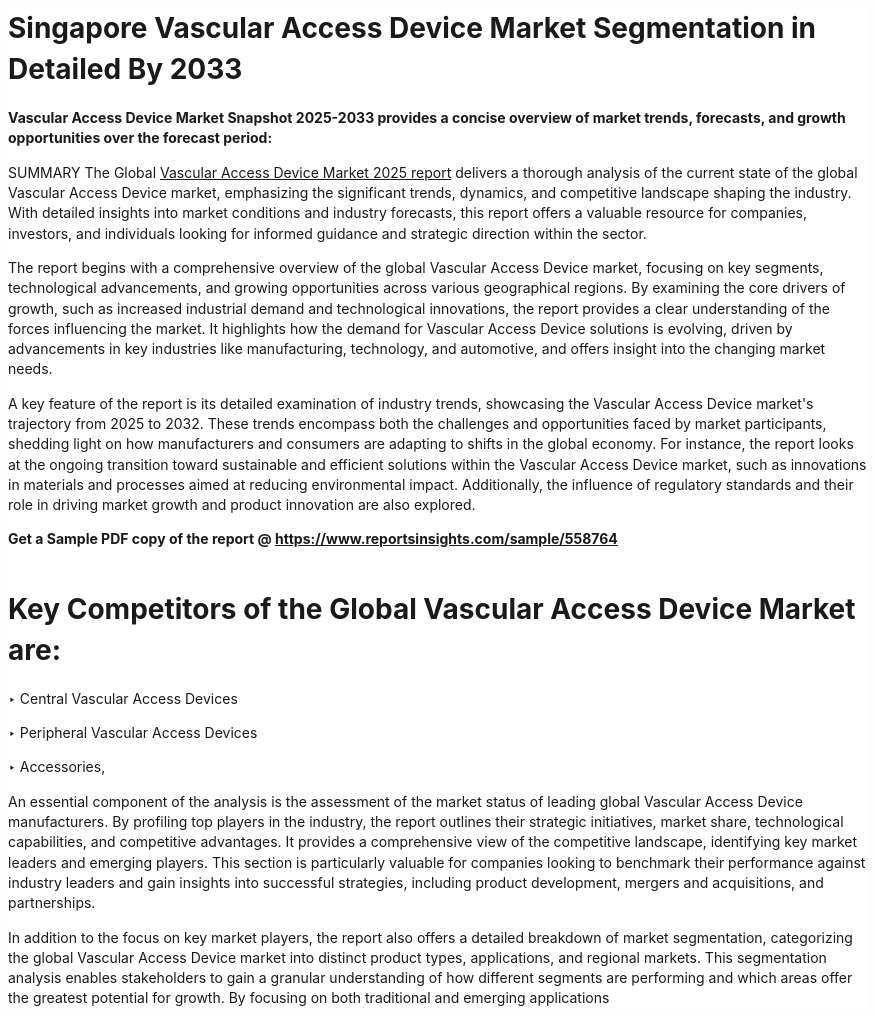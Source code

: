 # Singapore Vascular Access Device Market Segmentation in Detailed By 2033

<strong>Vascular Access Device Market Snapshot 2025-2033 provides a concise overview of market trends, forecasts, and growth opportunities over the forecast period:</strong>

SUMMARY The Global <a href=https://www.reportsinsights.com/sample/558764>Vascular Access Device Market 2025 report</a> delivers a thorough analysis of the current state of the global Vascular Access Device market, emphasizing the significant trends, dynamics, and competitive landscape shaping the industry. With detailed insights into market conditions and industry forecasts, this report offers a valuable resource for companies, investors, and individuals looking for informed guidance and strategic direction within the sector.

The report begins with a comprehensive overview of the global Vascular Access Device market, focusing on key segments, technological advancements, and growing opportunities across various geographical regions. By examining the core drivers of growth, such as increased industrial demand and technological innovations, the report provides a clear understanding of the forces influencing the market. It highlights how the demand for Vascular Access Device solutions is evolving, driven by advancements in key industries like manufacturing, technology, and automotive, and offers insight into the changing market needs.

A key feature of the report is its detailed examination of industry trends, showcasing the Vascular Access Device market's trajectory from 2025 to 2032. These trends encompass both the challenges and opportunities faced by market participants, shedding light on how manufacturers and consumers are adapting to shifts in the global economy. For instance, the report looks at the ongoing transition toward sustainable and efficient solutions within the Vascular Access Device market, such as innovations in materials and processes aimed at reducing environmental impact. Additionally, the influence of regulatory standards and their role in driving market growth and product innovation are also explored.

<strong>Get a Sample PDF copy of the report @ <a href=https://www.reportsinsights.com/sample/558764>https://www.reportsinsights.com/sample/558764</a></strong>

# <strong>Key Competitors of the Global Vascular Access Device Market are:</strong>

‣ Central Vascular Access Devices

‣ Peripheral Vascular Access Devices

‣ Accessories,

An essential component of the analysis is the assessment of the market status of leading global Vascular Access Device manufacturers. By profiling top players in the industry, the report outlines their strategic initiatives, market share, technological capabilities, and competitive advantages. It provides a comprehensive view of the competitive landscape, identifying key market leaders and emerging players. This section is particularly valuable for companies looking to benchmark their performance against industry leaders and gain insights into successful strategies, including product development, mergers and acquisitions, and partnerships.

In addition to the focus on key market players, the report also offers a detailed breakdown of market segmentation, categorizing the global Vascular Access Device market into distinct product types, applications, and regional markets. This segmentation analysis enables stakeholders to gain a granular understanding of how different segments are performing and which areas offer the greatest potential for growth. By focusing on both traditional and emerging applications

